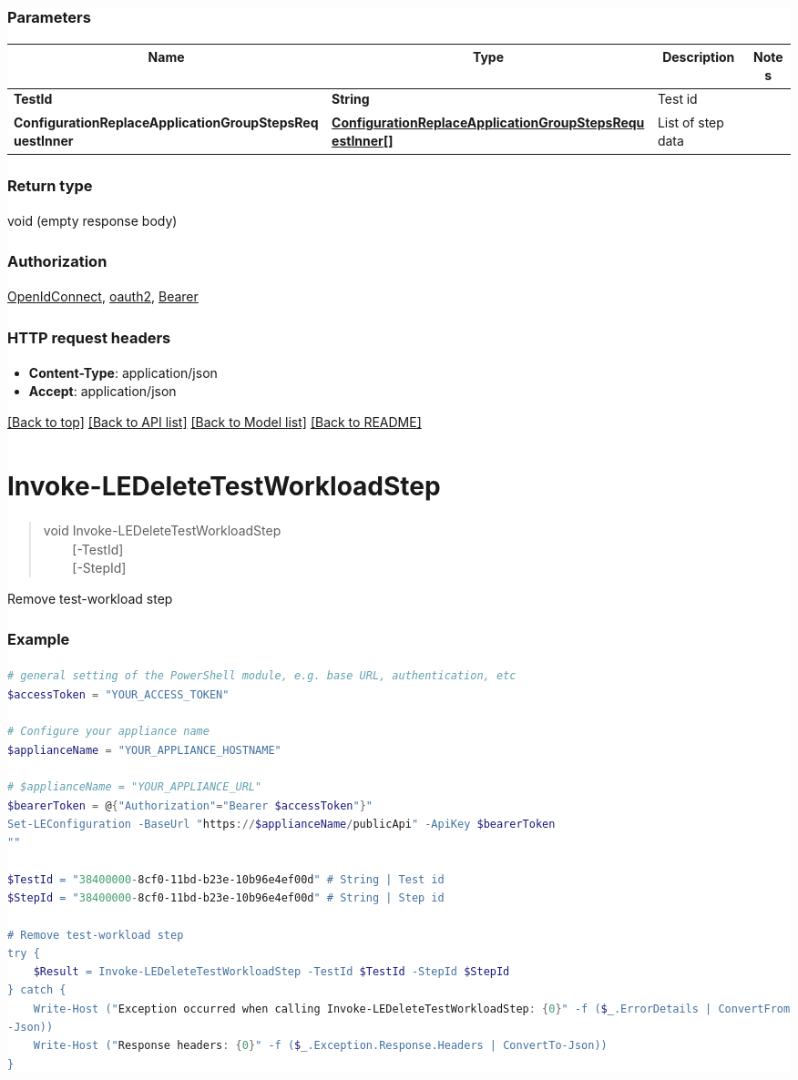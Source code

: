 ### Parameters

Name | Type | Description  | Notes
------------- | ------------- | ------------- | -------------
 **TestId** | **String**| Test id | 
 **ConfigurationReplaceApplicationGroupStepsRequestInner** | [**ConfigurationReplaceApplicationGroupStepsRequestInner[]**](ConfigurationReplaceApplicationGroupStepsRequestInner.md)| List of step data | 

### Return type

void (empty response body)

### Authorization

[OpenIdConnect](../README.md#OpenIdConnect), [oauth2](../README.md#oauth2), [Bearer](../README.md#Bearer)

### HTTP request headers

 - **Content-Type**: application/json
 - **Accept**: application/json

[[Back to top]](#) [[Back to API list]](../README.md#documentation-for-api-endpoints) [[Back to Model list]](../README.md#documentation-for-models) [[Back to README]](../README.md)

<a id="Invoke-LEDeleteTestWorkloadStep"></a>
# **Invoke-LEDeleteTestWorkloadStep**
> void Invoke-LEDeleteTestWorkloadStep<br>
> &nbsp;&nbsp;&nbsp;&nbsp;&nbsp;&nbsp;&nbsp;&nbsp;[-TestId] <String><br>
> &nbsp;&nbsp;&nbsp;&nbsp;&nbsp;&nbsp;&nbsp;&nbsp;[-StepId] <String><br>

Remove test-workload step

### Example
```powershell
# general setting of the PowerShell module, e.g. base URL, authentication, etc
$accessToken = "YOUR_ACCESS_TOKEN"

# Configure your appliance name
$applianceName = "YOUR_APPLIANCE_HOSTNAME"

# $applianceName = "YOUR_APPLIANCE_URL"
$bearerToken = @{"Authorization"="Bearer $accessToken"}"
Set-LEConfiguration -BaseUrl "https://$applianceName/publicApi" -ApiKey $bearerToken
""

$TestId = "38400000-8cf0-11bd-b23e-10b96e4ef00d" # String | Test id
$StepId = "38400000-8cf0-11bd-b23e-10b96e4ef00d" # String | Step id

# Remove test-workload step
try {
    $Result = Invoke-LEDeleteTestWorkloadStep -TestId $TestId -StepId $StepId
} catch {
    Write-Host ("Exception occurred when calling Invoke-LEDeleteTestWorkloadStep: {0}" -f ($_.ErrorDetails | ConvertFrom-Json))
    Write-Host ("Response headers: {0}" -f ($_.Exception.Response.Headers | ConvertTo-Json))
}
```
